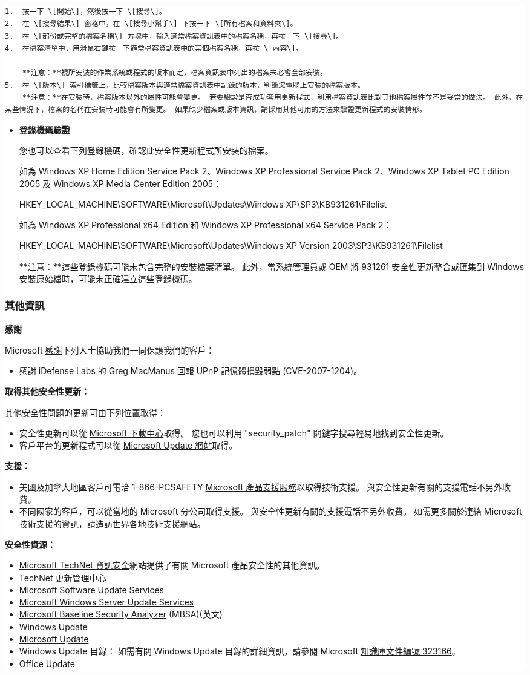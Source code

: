     1.  按一下 \[開始\]，然後按一下 \[搜尋\]。
    2.  在 \[搜尋結果\] 窗格中，在 \[搜尋小幫手\] 下按一下 \[所有檔案和資料夾\]。
    3.  在 \[部份或完整的檔案名稱\] 方塊中，輸入適當檔案資訊表中的檔案名稱，再按一下 \[搜尋\]。
    4.  在檔案清單中，用滑鼠右鍵按一下適當檔案資訊表中的某個檔案名稱，再按 \[內容\]。
 
        **注意：**視所安裝的作業系統或程式的版本而定，檔案資訊表中列出的檔案未必會全部安裝。
    5.  在 \[版本\] 索引標籤上，比較檔案版本與適當檔案資訊表中記錄的版本，判斷您電腦上安裝的檔案版本。  
        **注意：**在安裝時，檔案版本以外的屬性可能會變更。 若要驗證是否成功套用更新程式，利用檔案資訊表比對其他檔案屬性並不是妥當的做法。 此外，在某些情況下，檔案的名稱在安裝時可能會有所變更。 如果缺少檔案或版本資訊，請採用其他可用的方法來驗證更新程式的安裝情形。

-   **登錄機碼驗證**  

    您也可以查看下列登錄機碼，確認此安全性更新程式所安裝的檔案。

    如為 Windows XP Home Edition Service Pack 2、Windows XP Professional Service Pack 2、Windows XP Tablet PC Edition 2005 及 Windows XP Media Center Edition 2005：

    HKEY\_LOCAL\_MACHINE\\SOFTWARE\\Microsoft\\Updates\\Windows XP\\SP3\\KB931261\\Filelist

    如為 Windows XP Professional x64 Edition 和 Windows XP Professional x64 Service Pack 2：

    HKEY\_LOCAL\_MACHINE\\SOFTWARE\\Microsoft\\Updates\\Windows XP Version 2003\\SP3\\KB931261\\Filelist

    **注意：**這些登錄機碼可能未包含完整的安裝檔案清單。 此外，當系統管理員或 OEM 將 931261 安全性更新整合或匯集到 Windows 安裝原始檔時，可能未正確建立這些登錄機碼。

### 其他資訊

**感謝**  

Microsoft [感謝](http://go.microsoft.com/fwlink/?linkid=21127)下列人士協助我們一同保護我們的客戶：

-   感謝 [iDefense Labs](http://labs.idefense.com/) 的 Greg MacManus 回報 UPnP 記憶體損毀弱點 (CVE-2007-1204)。

**取得其他安全性更新：**  

其他安全性問題的更新可由下列位置取得：

-   安全性更新可以從 [Microsoft 下載中心](http://go.microsoft.com/fwlink/?linkid=21129)取得。 您也可以利用 "security\_patch" 關鍵字搜尋輕易地找到安全性更新。
-   客戶平台的更新程式可以從 [Microsoft Update 網站](http://go.microsoft.com/fwlink/?linkid=40747)取得。

**支援：**  

-   美國及加拿大地區客戶可電洽 1-866-PCSAFETY [Microsoft 產品支援服務](http://go.microsoft.com/fwlink/?linkid=21131)以取得技術支援。 與安全性更新有關的支援電話不另外收費。
-   不同國家的客戶，可以從當地的 Microsoft 分公司取得支援。 與安全性更新有關的支援電話不另外收費。 如需更多關於連絡 Microsoft 技術支援的資訊，請造訪[世界各地技術支援網站](http://go.microsoft.com/fwlink/?linkid=21155)。

**安全性資源：**  

-   [Microsoft TechNet 資訊安全](http://www.microsoft.com/taiwan/technet/security/default.mspx)網站提供了有關 Microsoft 產品安全性的其他資訊。
-   [TechNet 更新管理中心](http://www.microsoft.com/taiwan/technet/updatemanagement/default.mspx)
-   [Microsoft Software Update Services](http://go.microsoft.com/fwlink/?linkid=21133)
-   [Microsoft Windows Server Update Services](http://www.microsoft.com/taiwan/windowsserversystem/updateservices/evaluation/overview.mspx)
-   [Microsoft Baseline Security Analyzer](http://go.microsoft.com/fwlink/?linkid=21134) (MBSA)(英文)
-   [Windows Update](http://go.microsoft.com/fwlink/?linkid=21130)
-   [Microsoft Update](http://update.microsoft.com/microsoftupdate)
-   Windows Update 目錄： 如需有關 Windows Update 目錄的詳細資訊，請參閱 Microsoft [知識庫文件編號 323166](http://support.microsoft.com/kb/323166)。
-   [Office Update](http://office.microsoft.com/zh-tw/downloads/default.aspx)

